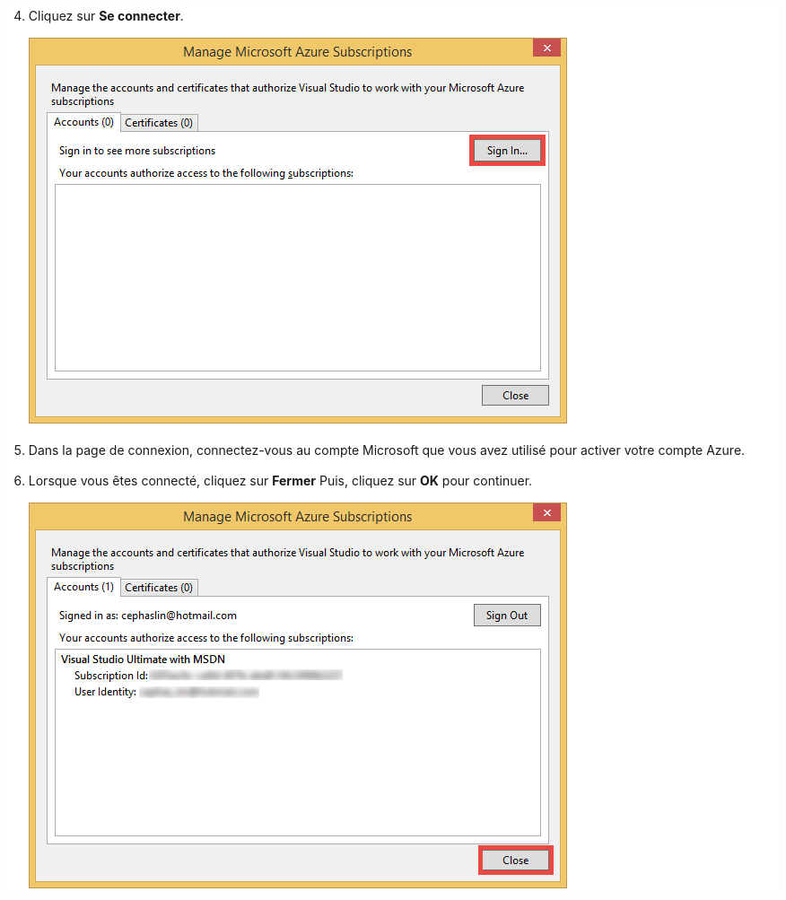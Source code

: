 4. Cliquez sur **Se connecter**.

	![](media/cdn-websites-with-cdn/3-manage-subscription.png)

6. Dans la page de connexion, connectez-vous au compte Microsoft que vous avez utilisé pour activer votre compte Azure.
7. Lorsque vous êtes connecté, cliquez sur **Fermer** Puis, cliquez sur **OK** pour continuer.

	![](media/cdn-websites-with-cdn/4-signed-in.png)
